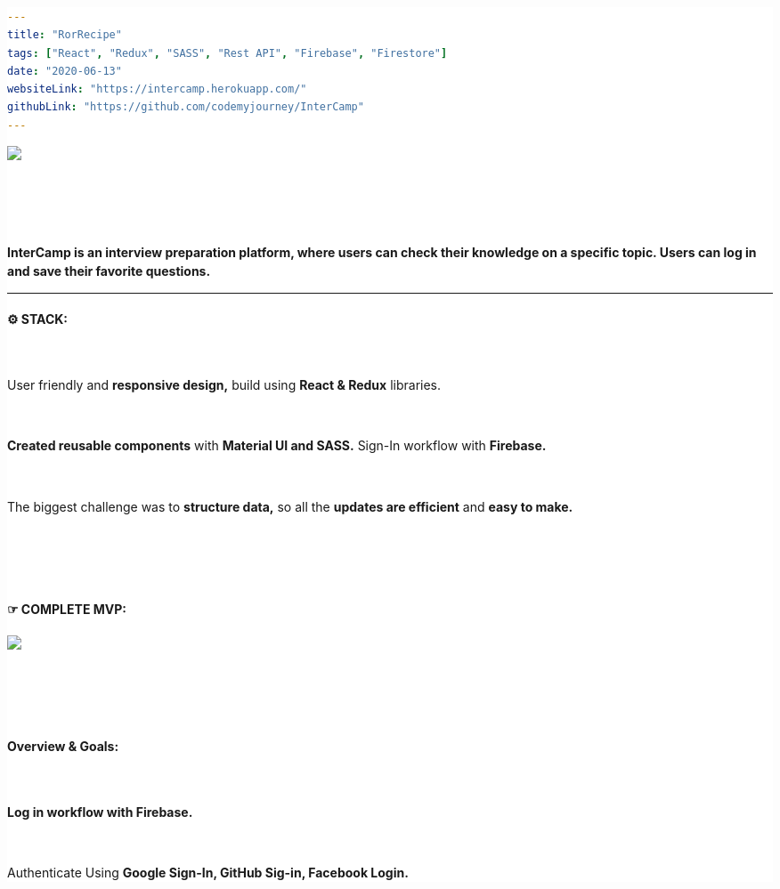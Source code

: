 ```yaml
---
title: "RorRecipe"
tags: ["React", "Redux", "SASS", "Rest API", "Firebase", "Firestore"]
date: "2020-06-13"
websiteLink: "https://intercamp.herokuapp.com/"
githubLink: "https://github.com/codemyjourney/InterCamp"
---
```


<image width="100%" src="https://user-images.githubusercontent.com/62475313/95633506-ca738b80-0a55-11eb-9c5f-170c0169bef7.png" frameborder="0" ></image>

</br>
</br>
</br>

**InterCamp is an interview preparation platform, where users can check their knowledge on a specific topic. Users can log in and save their favorite questions.**

---

#### &#9881; STACK:

</br>

User friendly and **responsive design,** build using **React & Redux** libraries.

</br>

**Created reusable components** with **Material UI and SASS.** Sign-In workflow with **Firebase.**

</br>

The biggest challenge was to **structure data,** so all the **updates are efficient** and **easy to make.**

</br>
</br>
</br>

#### &#9758; COMPLETE MVP:

<image width="100%" src="https://user-images.githubusercontent.com/62475313/95633508-cb0c2200-0a55-11eb-9165-23a409f34ad0.png" frameborder="0" ></image>

</br>
</br>
</br>

#### Overview & Goals:

</br>

**Log in workflow with Firebase.**

</br>

Authenticate Using **Google Sign-In, GitHub Sig-in, Facebook Login.**
